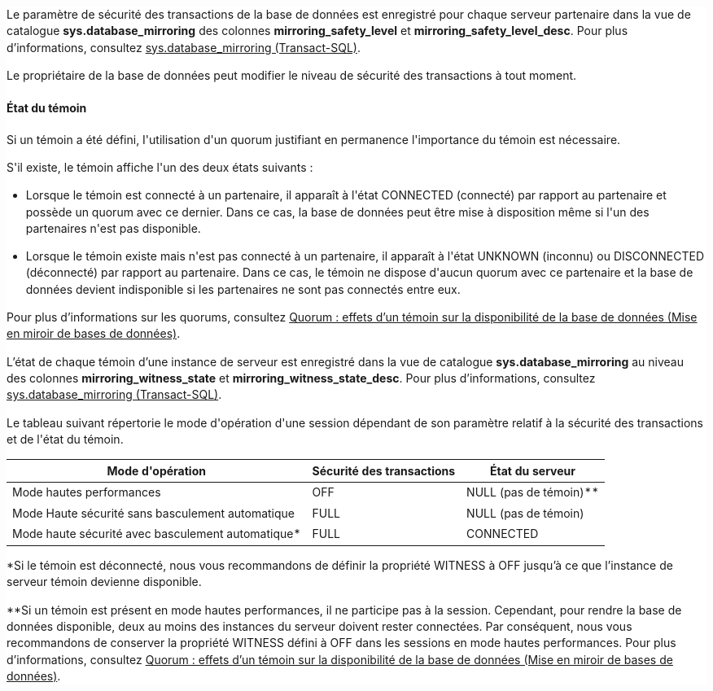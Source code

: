  Le paramètre de sécurité des transactions de la base de données est enregistré pour chaque serveur partenaire dans la vue de catalogue **sys.database_mirroring** des colonnes **mirroring_safety_level** et **mirroring_safety_level_desc**. Pour plus d’informations, consultez [sys.database_mirroring &#40;Transact-SQL&#41;](../../relational-databases/system-catalog-views/sys-database-mirroring-transact-sql.md).  
  
 Le propriétaire de la base de données peut modifier le niveau de sécurité des transactions à tout moment.  
  
####  <a name="the-state-of-the-witness"></a><a name="WitnessState"></a> État du témoin  
 Si un témoin a été défini, I'utilisation d'un quorum justifiant en permanence l'importance du témoin est nécessaire.  
  
 S'il existe, le témoin affiche l'un des deux états suivants :  
  
-   Lorsque le témoin est connecté à un partenaire, il apparaît à l'état CONNECTED (connecté) par rapport au partenaire et possède un quorum avec ce dernier. Dans ce cas, la base de données peut être mise à disposition même si l'un des partenaires n'est pas disponible.  
  
-   Lorsque le témoin existe mais n'est pas connecté à un partenaire, il apparaît à l'état UNKNOWN (inconnu) ou DISCONNECTED (déconnecté) par rapport au partenaire. Dans ce cas, le témoin ne dispose d'aucun quorum avec ce partenaire et la base de données devient indisponible si les partenaires ne sont pas connectés entre eux.  
  
 Pour plus d’informations sur les quorums, consultez [Quorum : effets d’un témoin sur la disponibilité de la base de données &#40;Mise en miroir de bases de données&#41;](../../database-engine/database-mirroring/quorum-how-a-witness-affects-database-availability-database-mirroring.md).  
  
 L’état de chaque témoin d’une instance de serveur est enregistré dans la vue de catalogue **sys.database_mirroring** au niveau des colonnes **mirroring_witness_state** et **mirroring_witness_state_desc**. Pour plus d’informations, consultez [sys.database_mirroring &#40;Transact-SQL&#41;](../../relational-databases/system-catalog-views/sys-database-mirroring-transact-sql.md).  
  
 Le tableau suivant répertorie le mode d'opération d'une session dépendant de son paramètre relatif à la sécurité des transactions et de l'état du témoin.  
  
|Mode d'opération|Sécurité des transactions|État du serveur|  
|--------------------|------------------------|-------------------|  
|Mode hautes performances|OFF|NULL (pas de témoin)**|  
|Mode Haute sécurité sans basculement automatique|FULL|NULL (pas de témoin)|  
|Mode haute sécurité avec basculement automatique*|FULL|CONNECTED|  
  
 *Si le témoin est déconnecté, nous vous recommandons de définir la propriété WITNESS à OFF jusqu’à ce que l’instance de serveur témoin devienne disponible.  
  
 **Si un témoin est présent en mode hautes performances, il ne participe pas à la session. Cependant, pour rendre la base de données disponible, deux au moins des instances du serveur doivent rester connectées. Par conséquent, nous vous recommandons de conserver la propriété WITNESS défini à OFF dans les sessions en mode hautes performances. Pour plus d’informations, consultez [Quorum : effets d’un témoin sur la disponibilité de la base de données &#40;Mise en miroir de bases de données&#41;](../../database-engine/database-mirroring/quorum-how-a-witness-affects-database-availability-database-mirroring.md).  
  